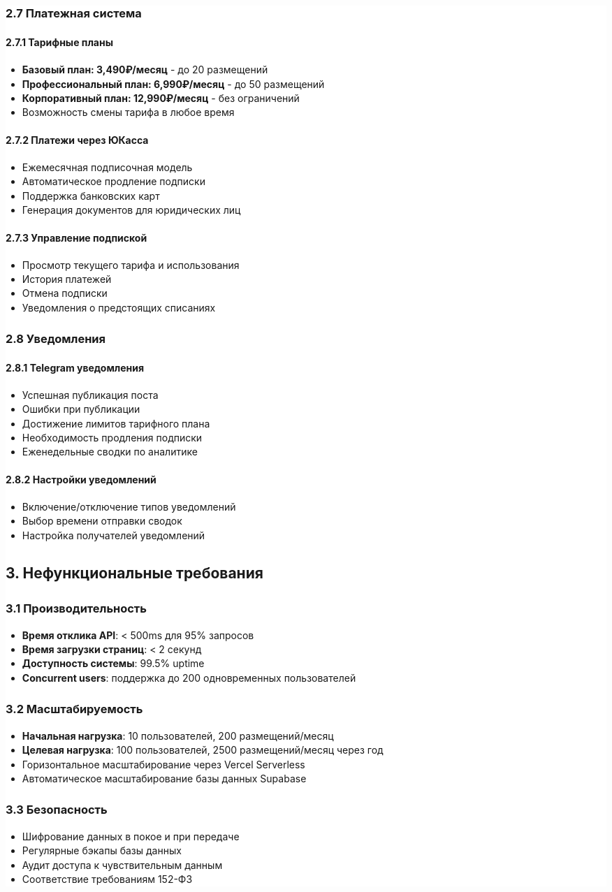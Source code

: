### 2.7 Платежная система

#### 2.7.1 Тарифные планы
- **Базовый план: 3,490₽/месяц** - до 20 размещений
- **Профессиональный план: 6,990₽/месяц** - до 50 размещений  
- **Корпоративный план: 12,990₽/месяц** - без ограничений
- Возможность смены тарифа в любое время

#### 2.7.2 Платежи через ЮКасса
- Ежемесячная подписочная модель
- Автоматическое продление подписки
- Поддержка банковских карт
- Генерация документов для юридических лиц

#### 2.7.3 Управление подпиской
- Просмотр текущего тарифа и использования
- История платежей
- Отмена подписки
- Уведомления о предстоящих списаниях

### 2.8 Уведомления

#### 2.8.1 Telegram уведомления
- Успешная публикация поста
- Ошибки при публикации
- Достижение лимитов тарифного плана
- Необходимость продления подписки
- Еженедельные сводки по аналитике

#### 2.8.2 Настройки уведомлений
- Включение/отключение типов уведомлений
- Выбор времени отправки сводок
- Настройка получателей уведомлений

## 3. Нефункциональные требования

### 3.1 Производительность
- **Время отклика API**: < 500ms для 95% запросов
- **Время загрузки страниц**: < 2 секунд
- **Доступность системы**: 99.5% uptime
- **Concurrent users**: поддержка до 200 одновременных пользователей

### 3.2 Масштабируемость
- **Начальная нагрузка**: 10 пользователей, 200 размещений/месяц
- **Целевая нагрузка**: 100 пользователей, 2500 размещений/месяц через год
- Горизонтальное масштабирование через Vercel Serverless
- Автоматическое масштабирование базы данных Supabase

### 3.3 Безопасность
- Шифрование данных в покое и при передаче
- Регулярные бэкапы базы данных
- Аудит доступа к чувствительным данным
- Соответствие требованиям 152-ФЗ
